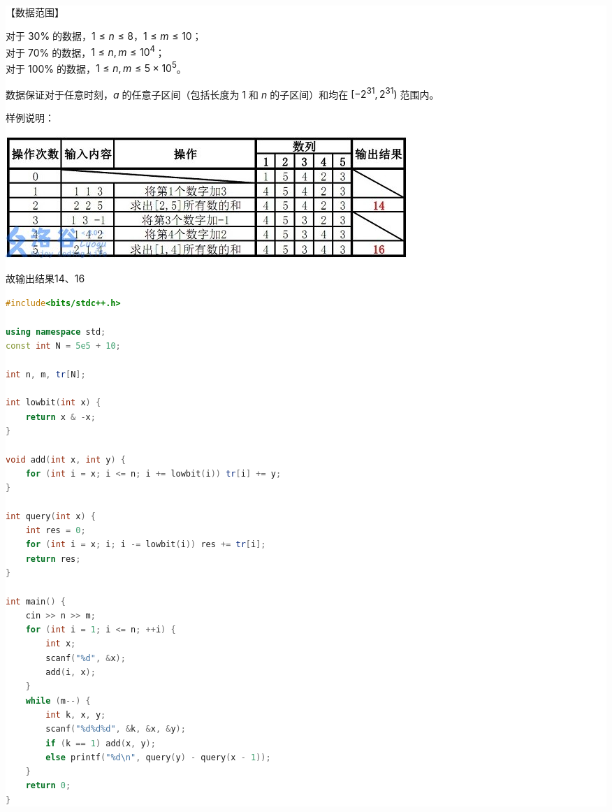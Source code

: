 【数据范围】

对于 $30\%$ 的数据，$1 \le n \le 8$，$1\le m \le 10$；   
对于 $70\%$ 的数据，$1\le n,m \le 10^4$；   
对于 $100\%$ 的数据，$1\le n,m \le 5\times 10^5$。

数据保证对于任意时刻，$a$ 的任意子区间（包括长度为 $1$ 和 $n$ 的子区间）和均在 $[-2^{31}, 2^{31})$ 范围内。


样例说明：

 ![](./库/2256.png) 

故输出结果14、16

```c++
#include<bits/stdc++.h>

using namespace std;
const int N = 5e5 + 10;

int n, m, tr[N];

int lowbit(int x) {
    return x & -x;
}

void add(int x, int y) {
    for (int i = x; i <= n; i += lowbit(i)) tr[i] += y;
}

int query(int x) {
    int res = 0;
    for (int i = x; i; i -= lowbit(i)) res += tr[i];
    return res;
}

int main() {
    cin >> n >> m;
    for (int i = 1; i <= n; ++i) {
        int x;
        scanf("%d", &x);
        add(i, x);
    }
    while (m--) {
        int k, x, y;
        scanf("%d%d%d", &k, &x, &y);
        if (k == 1) add(x, y);
        else printf("%d\n", query(y) - query(x - 1));
    }
    return 0;
} 
```
